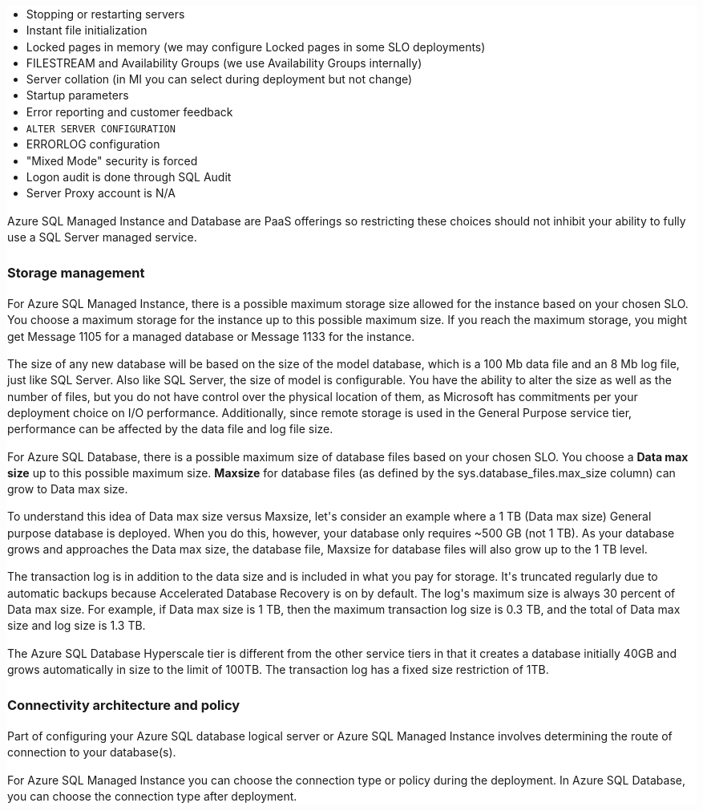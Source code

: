 * Stopping or restarting servers
* Instant file initialization
* Locked pages in memory (we may configure Locked pages in some SLO deployments)
* FILESTREAM and Availability Groups (we use Availability Groups internally)
* Server collation (in MI you can select during deployment but not change)
* Startup parameters
* Error reporting and customer feedback
* `ALTER SERVER CONFIGURATION`
* ERRORLOG configuration
* "Mixed Mode" security is forced
* Logon audit is done through SQL Audit
* Server Proxy account is N/A

Azure SQL Managed Instance and Database are PaaS offerings so restricting these choices should not inhibit your ability to fully use a SQL Server managed service.

### Storage management

For Azure SQL Managed Instance, there is a possible maximum storage size allowed for the instance based on your chosen SLO. You choose a maximum storage for the instance up to this possible maximum size. If you reach the maximum storage, you might get Message 1105 for a managed database or Message 1133 for the instance.

The size of any new database will be based on the size of the model database, which is a 100 Mb data file and an 8 Mb log file, just like SQL Server. Also like SQL Server, the size of model is configurable. You have the ability to alter the size as well as the number of files, but you do not have control over the physical location of them, as Microsoft has commitments per your deployment choice on I/O performance. Additionally, since remote storage is used in the General Purpose service tier, performance can be affected by the data file and log file size.

For Azure SQL Database, there is a possible maximum size of database files based on your chosen SLO. You choose a **Data max size** up to this possible maximum size. **Maxsize** for database files (as defined by the sys.database_files.max_size column) can grow to Data max size. 

To understand this idea of Data max size versus Maxsize, let's consider an example where a 1 TB (Data max size) General purpose database is deployed. When you do this, however, your database only requires ~500 GB (not 1 TB). As your database grows and approaches the Data max size, the database file, Maxsize for database files will also grow up to the 1 TB level.

The transaction log is in addition to the data size and is included in what you pay for storage. It's truncated regularly due to automatic backups because Accelerated Database Recovery is on by default. The log's maximum size is always 30 percent of Data max size. For example, if Data max size is 1 TB, then the maximum transaction log size is 0.3 TB, and the total of Data max size and log size is 1.3 TB.

The Azure SQL Database Hyperscale tier is different from the other service tiers in that it creates a database initially 40GB and grows automatically in size to the limit of 100TB. The transaction log has a fixed size restriction of 1TB.  

### Connectivity architecture and policy

Part of configuring your Azure SQL database logical server or Azure SQL Managed Instance involves determining the route of connection to your database(s).

For Azure SQL Managed Instance you can choose the connection type or policy during the deployment. In Azure SQL Database, you can choose the connection type after deployment.
